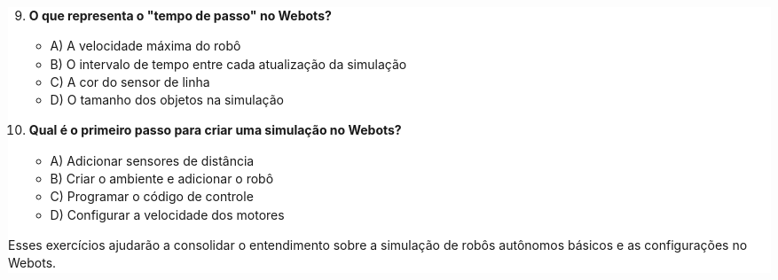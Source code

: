9. **O que representa o "tempo de passo" no Webots?**
   - A) A velocidade máxima do robô
   - B) O intervalo de tempo entre cada atualização da simulação
   - C) A cor do sensor de linha
   - D) O tamanho dos objetos na simulação

10. **Qual é o primeiro passo para criar uma simulação no Webots?**
    - A) Adicionar sensores de distância
    - B) Criar o ambiente e adicionar o robô
    - C) Programar o código de controle
    - D) Configurar a velocidade dos motores

Esses exercícios ajudarão a consolidar o entendimento sobre a simulação de robôs autônomos básicos e as configurações no Webots.
